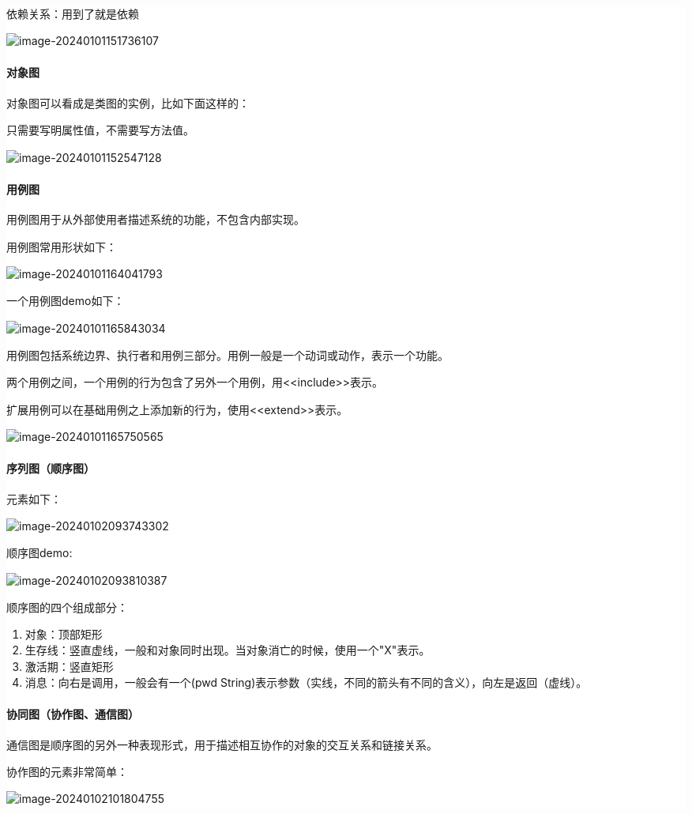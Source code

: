 依赖关系：用到了就是依赖

![image-20240101151736107](https://vblog-1315512378.cos.ap-guangzhou.myqcloud.com/imgs/vblog/202401011517303.webp)

#### 对象图

对象图可以看成是类图的实例，比如下面这样的：

只需要写明属性值，不需要写方法值。

![image-20240101152547128](https://vblog-1315512378.cos.ap-guangzhou.myqcloud.com/imgs/vblog/202401011525249.webp)

#### 用例图

用例图用于从外部使用者描述系统的功能，不包含内部实现。

用例图常用形状如下：

![image-20240101164041793](https://vblog-1315512378.cos.ap-guangzhou.myqcloud.com/imgs/vblog/202401011640899.webp)

一个用例图demo如下：

![image-20240101165843034](https://vblog-1315512378.cos.ap-guangzhou.myqcloud.com/imgs/vblog/202401011658142.webp)

用例图包括系统边界、执行者和用例三部分。用例一般是一个动词或动作，表示一个功能。

两个用例之间，一个用例的行为包含了另外一个用例，用\<\<include>>表示。

扩展用例可以在基础用例之上添加新的行为，使用<<extend\>\>表示。

![image-20240101165750565](https://vblog-1315512378.cos.ap-guangzhou.myqcloud.com/imgs/vblog/202401011657784.webp)

#### 序列图（顺序图）

元素如下：

![image-20240102093743302](https://vblog-1315512378.cos.ap-guangzhou.myqcloud.com/imgs/vblog/202401020937472.webp)

顺序图demo:

![image-20240102093810387](https://vblog-1315512378.cos.ap-guangzhou.myqcloud.com/imgs/vblog/202401020938499.webp)

顺序图的四个组成部分：

1. 对象：顶部矩形
2. 生存线：竖直虚线，一般和对象同时出现。当对象消亡的时候，使用一个"X"表示。
3. 激活期：竖直矩形
4. 消息：向右是调用，一般会有一个(pwd String)表示参数（实线，不同的箭头有不同的含义），向左是返回（虚线）。



#### 协同图（协作图、通信图）

通信图是顺序图的另外一种表现形式，用于描述相互协作的对象的交互关系和链接关系。

协作图的元素非常简单：

![image-20240102101804755](https://vblog-1315512378.cos.ap-guangzhou.myqcloud.com/imgs/vblog/202401021018840.webp)
